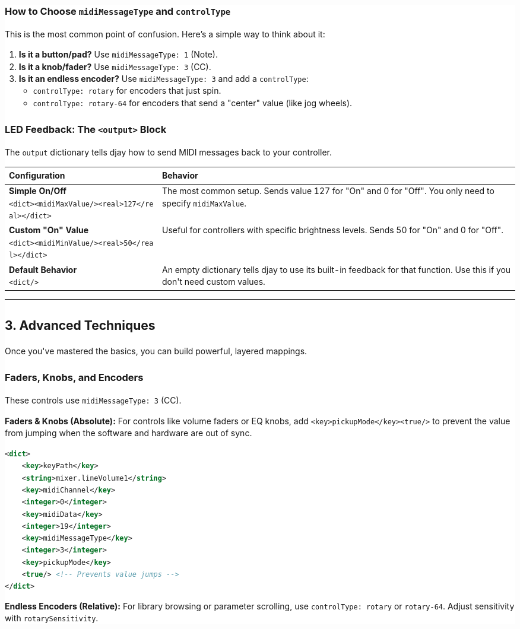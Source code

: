 ### How to Choose `midiMessageType` and `controlType`

This is the most common point of confusion. Here’s a simple way to think about it:

1.  **Is it a button/pad?** Use `midiMessageType: 1` (Note).
2.  **Is it a knob/fader?** Use `midiMessageType: 3` (CC).
3.  **Is it an endless encoder?** Use `midiMessageType: 3` and add a `controlType`:
    *   `controlType: rotary` for encoders that just spin.
    *   `controlType: rotary-64` for encoders that send a "center" value (like jog wheels).

### LED Feedback: The `<output>` Block

The `output` dictionary tells djay how to send MIDI messages back to your controller.

| Configuration | Behavior |
| :--- | :--- |
| **Simple On/Off**<br>`<dict><midiMaxValue/><real>127</real></dict>` | The most common setup. Sends value 127 for "On" and 0 for "Off". You only need to specify `midiMaxValue`. |
| **Custom "On" Value**<br>`<dict><midiMinValue/><real>50</real></dict>` | Useful for controllers with specific brightness levels. Sends 50 for "On" and 0 for "Off". |
| **Default Behavior**<br>`<dict/>` | An empty dictionary tells djay to use its built-in feedback for that function. Use this if you don't need custom values. |

---

## 3. Advanced Techniques

Once you've mastered the basics, you can build powerful, layered mappings.

### Faders, Knobs, and Encoders

These controls use `midiMessageType: 3` (CC).

**Faders & Knobs (Absolute):**
For controls like volume faders or EQ knobs, add `<key>pickupMode</key><true/>` to prevent the value from jumping when the software and hardware are out of sync.

```xml
<dict>
    <key>keyPath</key>
    <string>mixer.lineVolume1</string>
    <key>midiChannel</key>
    <integer>0</integer>
    <key>midiData</key>
    <integer>19</integer>
    <key>midiMessageType</key>
    <integer>3</integer>
    <key>pickupMode</key>
    <true/> <!-- Prevents value jumps -->
</dict>
```

**Endless Encoders (Relative):**
For library browsing or parameter scrolling, use `controlType: rotary` or `rotary-64`. Adjust sensitivity with `rotarySensitivity`.
